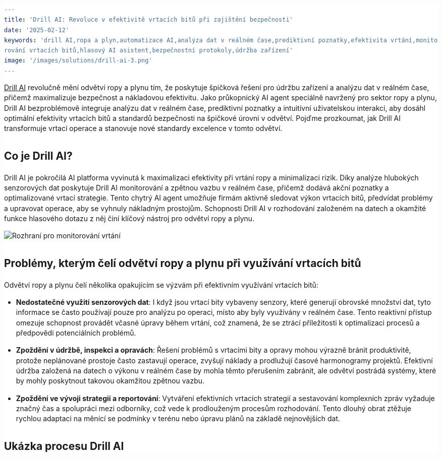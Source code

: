 ```yaml
---
title: 'Drill AI: Revoluce v efektivitě vrtacích bitů při zajištění bezpečnosti'
date: '2025-02-12'
keywords: 'drill AI,ropa a plyn,automatizace AI,analýza dat v reálném čase,prediktivní poznatky,efektivita vrtání,monitorování vrtacích bitů,hlasový AI asistent,bezpečnostní protokoly,údržba zařízení'
image: '/images/solutions/drill-ai-3.png'
---
```


[Drill AI](https://drill-ai.cambioml.com/) revolučně mění odvětví ropy a plynu tím, že poskytuje špičková řešení pro údržbu zařízení a analýzu dat v reálném čase, přičemž maximalizuje bezpečnost a nákladovou efektivitu. Jako průkopnický AI agent speciálně navržený pro sektor ropy a plynu, Drill AI bezproblémově integruje analýzu dat v reálném čase, prediktivní poznatky a intuitivní uživatelskou interakci, aby dosáhl optimální efektivity vrtacích bitů a standardů bezpečnosti na špičkové úrovni v odvětví. Pojďme prozkoumat, jak Drill AI transformuje vrtací operace a stanovuje nové standardy excelence v tomto odvětví.

## Co je Drill AI?

Drill AI je pokročilá AI platforma vyvinutá k maximalizaci efektivity při vrtání ropy a minimalizaci rizik. Díky analýze hlubokých senzorových dat poskytuje Drill AI monitorování a zpětnou vazbu v reálném čase, přičemž dodává akční poznatky a optimalizované vrtací strategie. Tento chytrý AI agent umožňuje firmám aktivně sledovat výkon vrtacích bitů, předvídat problémy a upravovat operace, aby se vyhnuly nákladným prostojům. Schopnosti Drill AI v rozhodování založeném na datech a okamžité funkce hlasového dotazu z něj činí klíčový nástroj pro odvětví ropy a plynu.

![Rozhraní pro monitorování vrtání](/images/solutions/drill-ai-3.png)

## Problémy, kterým čelí odvětví ropy a plynu při využívání vrtacích bitů

Odvětví ropy a plynu čelí několika opakujícím se výzvám při efektivním využívání vrtacích bitů:

- **Nedostatečné využití senzorových dat**: I když jsou vrtací bity vybaveny senzory, které generují obrovské množství dat, tyto informace se často používají pouze pro analýzu po operaci, místo aby byly využívány v reálném čase. Tento reaktivní přístup omezuje schopnost provádět včasné úpravy během vrtání, což znamená, že se ztrácí příležitosti k optimalizaci procesů a předpovědi potenciálních problémů.

- **Zpoždění v údržbě, inspekci a opravách**: Řešení problémů s vrtacími bity a opravy mohou výrazně bránit produktivitě, protože neplánované prostoje často zastavují operace, zvyšují náklady a prodlužují časové harmonogramy projektů. Efektivní údržba založená na datech o výkonu v reálném čase by mohla těmto přerušením zabránit, ale odvětví postrádá systémy, které by mohly poskytnout takovou okamžitou zpětnou vazbu.

- **Zpoždění ve vývoji strategií a reportování**: Vytváření efektivních vrtacích strategií a sestavování komplexních zpráv vyžaduje značný čas a spolupráci mezi odborníky, což vede k prodlouženým procesům rozhodování. Tento dlouhý obrat ztěžuje rychlou adaptaci na měnící se podmínky v terénu nebo úpravu plánů na základě nejnovějších dat.

## Ukázka procesu Drill AI
